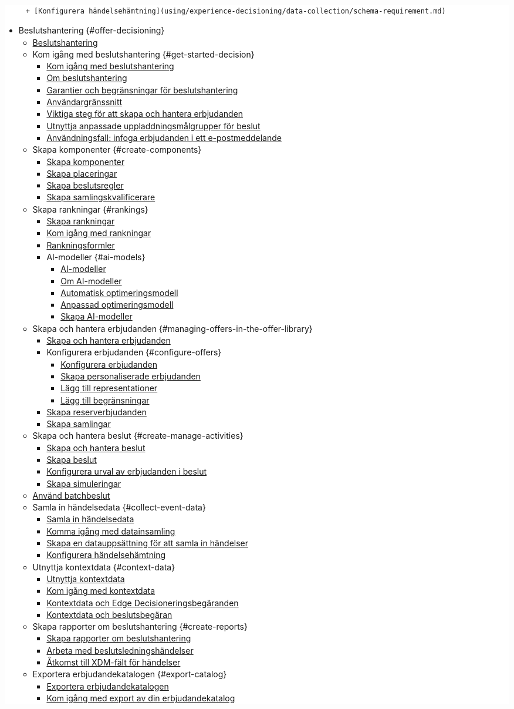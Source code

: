          + [Konfigurera händelsehämtning](using/experience-decisioning/data-collection/schema-requirement.md)
   + Beslutshantering {#offer-decisioning}
      + [Beslutshantering](/help/rp_landing_pages/offer-decisioning-landing-page.md)
      + Kom igång med beslutshantering {#get-started-decision}
         + [Kom igång med beslutshantering](/help/rp_landing_pages/get-started-decision-landing-page.md)
         + [Om beslutshantering](using/offers/get-started/starting-offer-decisioning.md)
         + [Garantier och begränsningar för beslutshantering](using/offers/decision-management-guardrails.md)
         + [Användargränssnitt](using/offers/get-started/user-interface.md)
         + [Viktiga steg för att skapa och hantera erbjudanden](using/offers/offer-library/key-steps.md)
         + [Utnyttja anpassade uppladdningsmålgrupper för beslut](using/offers/custom-upload-decisioning.md)
         + [Användningsfall: infoga erbjudanden i ett e-postmeddelande](using/offers/offers-e2e.md)
      + Skapa komponenter {#create-components}
         + [Skapa komponenter](/help/rp_landing_pages/create-components-landing-page.md)
         + [Skapa placeringar](using/offers/offer-library/creating-placements.md)
         + [Skapa beslutsregler](using/offers/offer-library/creating-decision-rules.md)
         + [Skapa samlingskvalificerare](using/offers/offer-library/creating-tags.md)
      + Skapa rankningar {#rankings}
         + [Skapa rankningar](/help/rp_landing_pages/rankings-landing-page.md)
         + [Kom igång med rankningar](using/offers/ranking/get-started-rankings.md)
         + [Rankningsformler](using/offers/ranking/create-ranking-formulas.md)
         + AI-modeller {#ai-models}
            + [AI-modeller](/help/rp_landing_pages/ai-models-landing-page.md)
            + [Om AI-modeller](using/offers/ranking/ai-models.md)
            + [Automatisk optimeringsmodell](using/offers/ranking/auto-optimization-model.md)
            + [Anpassad optimeringsmodell](using/offers/ranking/personalized-optimization-model.md)
            + [Skapa AI-modeller](using/offers/ranking/create-ranking-strategies.md)
      + Skapa och hantera erbjudanden {#managing-offers-in-the-offer-library}
         + [Skapa och hantera erbjudanden](/help/rp_landing_pages/managing-offers-in-the-offer-library-landing-page.md)
         + Konfigurera erbjudanden {#configure-offers}
            + [Konfigurera erbjudanden](/help/rp_landing_pages/configure-offers-landing-page.md)
            + [Skapa personaliserade erbjudanden](using/offers/offer-library/creating-personalized-offers.md)
            + [Lägg till representationer](using/offers/offer-library/add-representations.md)
            + [Lägg till begränsningar](using/offers/offer-library/add-constraints.md)
         + [Skapa reserverbjudanden](using/offers/offer-library/creating-fallback-offers.md)
         + [Skapa samlingar](using/offers/offer-library/creating-collections.md)
      + Skapa och hantera beslut {#create-manage-activities}
         + [Skapa och hantera beslut](/help/rp_landing_pages/create-manage-activities-landing-page.md)
         + [Skapa beslut](using/offers/offer-activities/create-offer-activities.md)
         + [Konfigurera urval av erbjudanden i beslut](using/offers/offer-activities/configure-offer-selection.md)
         + [Skapa simuleringar](using/offers/offer-activities/simulation.md)
      + [Använd batchbeslut](using/offers/batch-delivery.md)
      + Samla in händelsedata {#collect-event-data}
         + [Samla in händelsedata](/help/rp_landing_pages/collect-event-data-landing-page.md)
         + [Komma igång med datainsamling](using/offers/data-collection/data-collection.md)
         + [Skapa en datauppsättning för att samla in händelser](using/offers/data-collection/create-dataset.md)
         + [Konfigurera händelsehämtning](using/offers/data-collection/schema-requirement.md)
      + Utnyttja kontextdata {#context-data}
         + [Utnyttja kontextdata](/help/rp_landing_pages/context-data-landing-page.md)
         + [Kom igång med kontextdata](using/offers/context-data.md)
         + [Kontextdata och Edge Decisioneringsbegäranden](using/offers/context-data-edge.md)
         + [Kontextdata och beslutsbegäran](using/offers/context-data-decisioning.md)
      + Skapa rapporter om beslutshantering {#create-reports}
         + [Skapa rapporter om beslutshantering](/help/rp_landing_pages/create-reports-landing-page.md)
         + [Arbeta med beslutsledningshändelser](using/offers/reports/get-started-events.md)
         + [Åtkomst till XDM-fält för händelser](using/offers/reports/xdm-fields.md)
      + Exportera erbjudandekatalogen {#export-catalog}
         + [Exportera erbjudandekatalogen](/help/rp_landing_pages/export-catalog-landing-page.md)
         + [Kom igång med export av din erbjudandekatalog](using/offers/export-catalog/get-started-export.md)